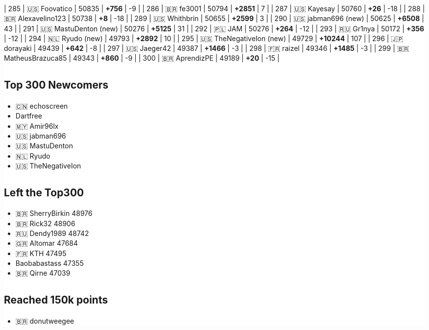 | 285  | 🇺🇸 Foovatico            | 50835  |    **+756**    |      -9       |
| 286  | 🇧🇷 fe3001               | 50794  |   **+2851**    |       7       |
| 287  | 🇺🇸 Kayesay              | 50760  |    **+26**     |      -18      |
| 288  | 🇧🇷 Alexavelino123       | 50738  |     **+8**     |      -18      |
| 289  | 🇺🇸 Whithbrin            | 50655  |   **+2599**    |       3       |
| 290  | 🇺🇸 jabman696 (new)      | 50625  |   **+6508**    |      43       |
| 291  | 🇺🇸 MastuDenton (new)    | 50276  |   **+5125**    |      31       |
| 292  | 🇵🇱 JAM                  | 50276  |    **+264**    |      -12      |
| 293  | 🇷🇺 Gr1nya               | 50172  |    **+356**    |      -12      |
| 294  | 🇳🇱 Ryudo (new)          | 49793  |   **+2892**    |      10       |
| 295  | 🇺🇸 TheNegativeIon (new) | 49729  |   **+10244**   |      107      |
| 296  | 🇯🇵 dorayaki             | 49439  |    **+642**    |      -8       |
| 297  | 🇺🇸 Jaeger42             | 49387  |   **+1466**    |      -3       |
| 298  | 🇫🇷 raizel               | 49346  |   **+1485**    |      -3       |
| 299  | 🇧🇷 MatheusBrazuca85     | 49343  |    **+860**    |      -9       |
| 300  | 🇧🇷 AprendizPE           | 49189  |    **+20**     |      -15      |

## Top 300 Newcomers
- 🇨🇳 echoscreen
- Dartfree
- 🇲🇾 Amir96lx
- 🇺🇸 jabman696
- 🇺🇸 MastuDenton
- 🇳🇱 Ryudo
- 🇺🇸 TheNegativeIon

## Left the Top300
- 🇧🇷 SherryBirkin 48976
- 🇧🇷 Rick32 48906
- 🇷🇺 Dendy1989 48742
- 🇬🇷 Altomar 47684
- 🇫🇷 KTH 47495
- Baobabastass 47355
- 🇧🇷 Qirne 47039


## Reached 150k points
- 🇧🇷 donutweegee
